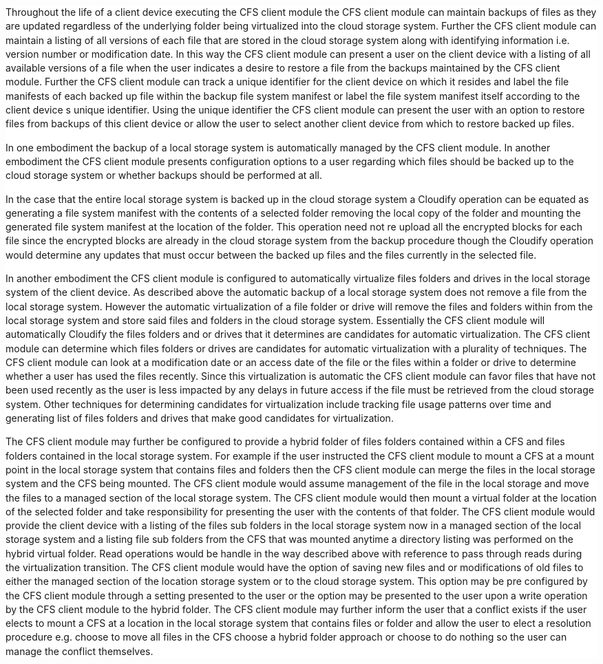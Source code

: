 Throughout the life of a client device executing the CFS client module the CFS client module can maintain backups of files as they are updated regardless of the underlying folder being virtualized into the cloud storage system. Further the CFS client module can maintain a listing of all versions of each file that are stored in the cloud storage system along with identifying information i.e. version number or modification date. In this way the CFS client module can present a user on the client device with a listing of all available versions of a file when the user indicates a desire to restore a file from the backups maintained by the CFS client module. Further the CFS client module can track a unique identifier for the client device on which it resides and label the file manifests of each backed up file within the backup file system manifest or label the file system manifest itself according to the client device s unique identifier. Using the unique identifier the CFS client module can present the user with an option to restore files from backups of this client device or allow the user to select another client device from which to restore backed up files.

In one embodiment the backup of a local storage system is automatically managed by the CFS client module. In another embodiment the CFS client module presents configuration options to a user regarding which files should be backed up to the cloud storage system or whether backups should be performed at all.

In the case that the entire local storage system is backed up in the cloud storage system a Cloudify operation can be equated as generating a file system manifest with the contents of a selected folder removing the local copy of the folder and mounting the generated file system manifest at the location of the folder. This operation need not re upload all the encrypted blocks for each file since the encrypted blocks are already in the cloud storage system from the backup procedure though the Cloudify operation would determine any updates that must occur between the backed up files and the files currently in the selected file.

In another embodiment the CFS client module is configured to automatically virtualize files folders and drives in the local storage system of the client device. As described above the automatic backup of a local storage system does not remove a file from the local storage system. However the automatic virtualization of a file folder or drive will remove the files and folders within from the local storage system and store said files and folders in the cloud storage system. Essentially the CFS client module will automatically Cloudify the files folders and or drives that it determines are candidates for automatic virtualization. The CFS client module can determine which files folders or drives are candidates for automatic virtualization with a plurality of techniques. The CFS client module can look at a modification date or an access date of the file or the files within a folder or drive to determine whether a user has used the files recently. Since this virtualization is automatic the CFS client module can favor files that have not been used recently as the user is less impacted by any delays in future access if the file must be retrieved from the cloud storage system. Other techniques for determining candidates for virtualization include tracking file usage patterns over time and generating list of files folders and drives that make good candidates for virtualization.

The CFS client module may further be configured to provide a hybrid folder of files folders contained within a CFS and files folders contained in the local storage system. For example if the user instructed the CFS client module to mount a CFS at a mount point in the local storage system that contains files and folders then the CFS client module can merge the files in the local storage system and the CFS being mounted. The CFS client module would assume management of the file in the local storage and move the files to a managed section of the local storage system. The CFS client module would then mount a virtual folder at the location of the selected folder and take responsibility for presenting the user with the contents of that folder. The CFS client module would provide the client device with a listing of the files sub folders in the local storage system now in a managed section of the local storage system and a listing file sub folders from the CFS that was mounted anytime a directory listing was performed on the hybrid virtual folder. Read operations would be handle in the way described above with reference to pass through reads during the virtualization transition. The CFS client module would have the option of saving new files and or modifications of old files to either the managed section of the location storage system or to the cloud storage system. This option may be pre configured by the CFS client module through a setting presented to the user or the option may be presented to the user upon a write operation by the CFS client module to the hybrid folder. The CFS client module may further inform the user that a conflict exists if the user elects to mount a CFS at a location in the local storage system that contains files or folder and allow the user to elect a resolution procedure e.g. choose to move all files in the CFS choose a hybrid folder approach or choose to do nothing so the user can manage the conflict themselves.
